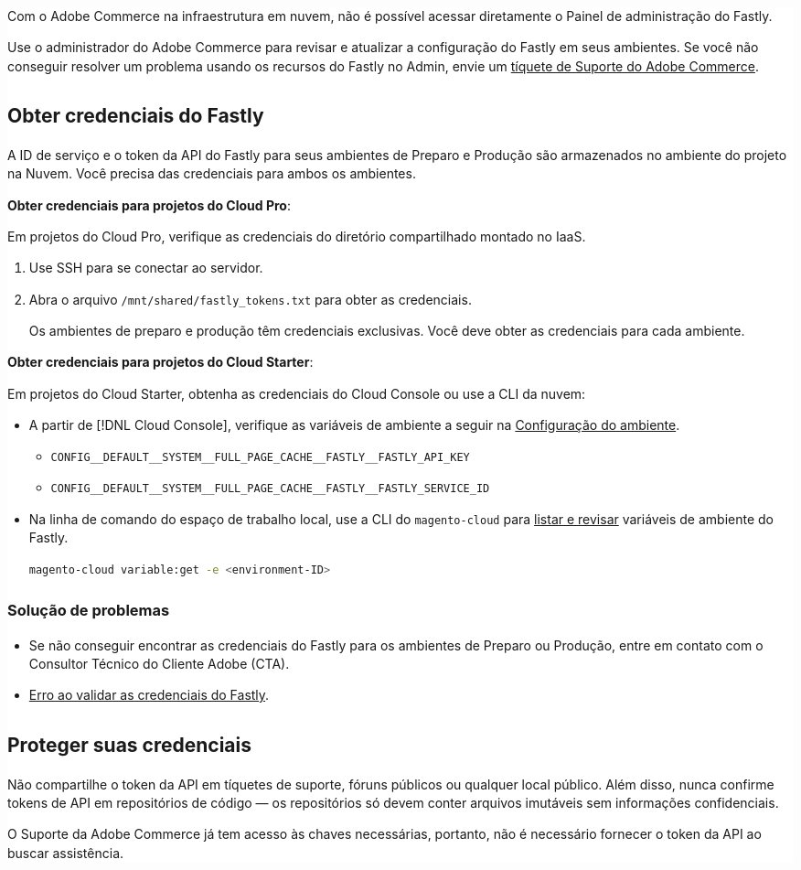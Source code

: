 Com o Adobe Commerce na infraestrutura em nuvem, não é possível acessar diretamente o Painel de administração do Fastly.

Use o administrador do Adobe Commerce para revisar e atualizar a configuração do Fastly em seus ambientes. Se você não conseguir resolver um problema usando os recursos do Fastly no Admin, envie um [tíquete de Suporte do Adobe Commerce](https://experienceleague.adobe.com/docs/commerce-knowledge-base/kb/help-center-guide/magento-help-center-user-guide.html?lang=pt-BR).

## Obter credenciais do Fastly

A ID de serviço e o token da API do Fastly para seus ambientes de Preparo e Produção são armazenados no ambiente do projeto na Nuvem. Você precisa das credenciais para ambos os ambientes.

**Obter credenciais para projetos do Cloud Pro**:

Em projetos do Cloud Pro, verifique as credenciais do diretório compartilhado montado no IaaS.

1. Use SSH para se conectar ao servidor.

2. Abra o arquivo `/mnt/shared/fastly_tokens.txt` para obter as credenciais.

   Os ambientes de preparo e produção têm credenciais exclusivas. Você deve obter as credenciais para cada ambiente.

**Obter credenciais para projetos do Cloud Starter**:

Em projetos do Cloud Starter, obtenha as credenciais do Cloud Console ou use a CLI da nuvem:

- A partir de [!DNL Cloud Console], verifique as variáveis de ambiente a seguir na [Configuração do ambiente](../project/overview.md#configure-environment).

   - `CONFIG__DEFAULT__SYSTEM__FULL_PAGE_CACHE__FASTLY__FASTLY_API_KEY`

   - `CONFIG__DEFAULT__SYSTEM__FULL_PAGE_CACHE__FASTLY__FASTLY_SERVICE_ID`

- Na linha de comando do espaço de trabalho local, use a CLI do `magento-cloud` para [listar e revisar](../environment/variables-cloud.md#viewing-environment-variables) variáveis de ambiente do Fastly.

  ```bash
  magento-cloud variable:get -e <environment-ID>
  ```

### Solução de problemas

- Se não conseguir encontrar as credenciais do Fastly para os ambientes de Preparo ou Produção, entre em contato com o Consultor Técnico do Cliente Adobe (CTA).

- [Erro ao validar as credenciais do Fastly](https://experienceleague.adobe.com/pt-br/docs/commerce-knowledge-base/kb/troubleshooting/miscellaneous/error-when-validating-fastly-credentials#solution).

## Proteger suas credenciais

Não compartilhe o token da API em tíquetes de suporte, fóruns públicos ou qualquer local público. Além disso, nunca confirme tokens de API em repositórios de código — os repositórios só devem conter arquivos imutáveis sem informações confidenciais.

O Suporte da Adobe Commerce já tem acesso às chaves necessárias, portanto, não é necessário fornecer o token da API ao buscar assistência.
